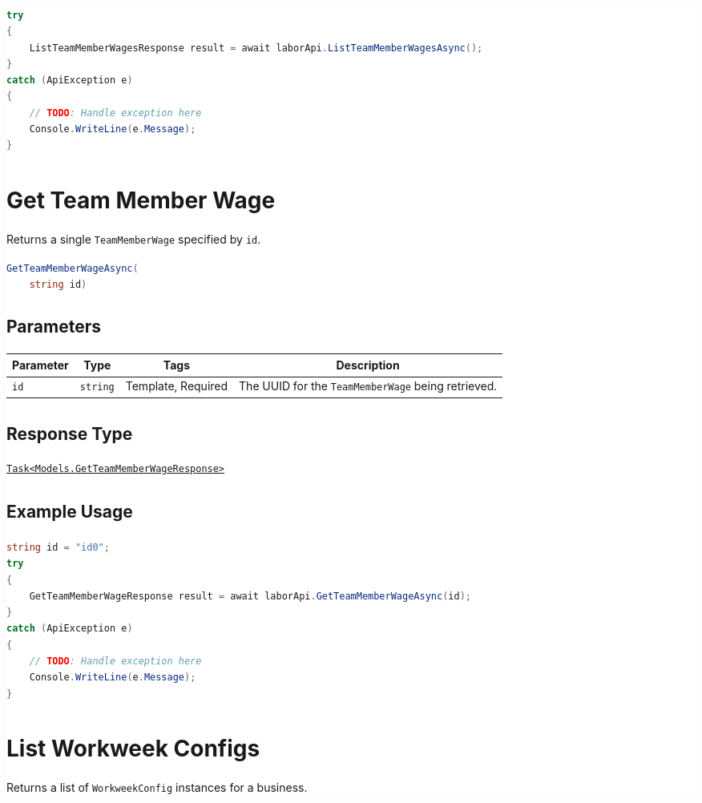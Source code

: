 ```csharp
try
{
    ListTeamMemberWagesResponse result = await laborApi.ListTeamMemberWagesAsync();
}
catch (ApiException e)
{
    // TODO: Handle exception here
    Console.WriteLine(e.Message);
}
```


# Get Team Member Wage

Returns a single `TeamMemberWage` specified by `id`.

```csharp
GetTeamMemberWageAsync(
    string id)
```

## Parameters

| Parameter | Type | Tags | Description |
|  --- | --- | --- | --- |
| `id` | `string` | Template, Required | The UUID for the `TeamMemberWage` being retrieved. |

## Response Type

[`Task<Models.GetTeamMemberWageResponse>`](../../doc/models/get-team-member-wage-response.md)

## Example Usage

```csharp
string id = "id0";
try
{
    GetTeamMemberWageResponse result = await laborApi.GetTeamMemberWageAsync(id);
}
catch (ApiException e)
{
    // TODO: Handle exception here
    Console.WriteLine(e.Message);
}
```


# List Workweek Configs

Returns a list of `WorkweekConfig` instances for a business.

